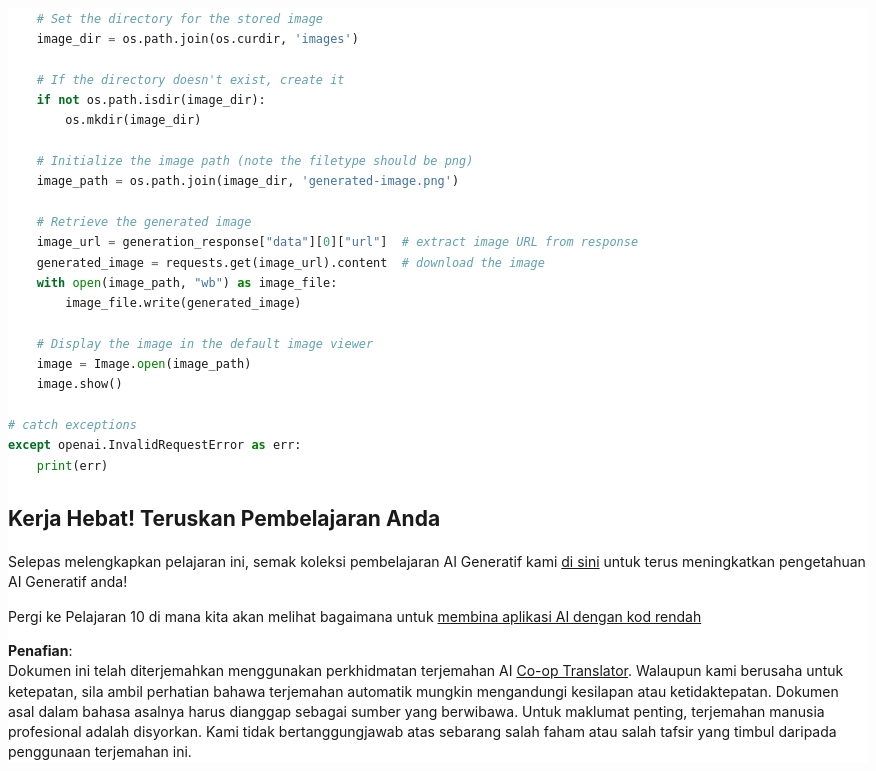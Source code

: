 ```python
    # Set the directory for the stored image
    image_dir = os.path.join(os.curdir, 'images')

    # If the directory doesn't exist, create it
    if not os.path.isdir(image_dir):
        os.mkdir(image_dir)

    # Initialize the image path (note the filetype should be png)
    image_path = os.path.join(image_dir, 'generated-image.png')

    # Retrieve the generated image
    image_url = generation_response["data"][0]["url"]  # extract image URL from response
    generated_image = requests.get(image_url).content  # download the image
    with open(image_path, "wb") as image_file:
        image_file.write(generated_image)

    # Display the image in the default image viewer
    image = Image.open(image_path)
    image.show()

# catch exceptions
except openai.InvalidRequestError as err:
    print(err)
```

## Kerja Hebat! Teruskan Pembelajaran Anda

Selepas melengkapkan pelajaran ini, semak koleksi pembelajaran AI Generatif kami [di sini](https://aka.ms/genai-collection?WT.mc_id=academic-105485-koreyst) untuk terus meningkatkan pengetahuan AI Generatif anda!

Pergi ke Pelajaran 10 di mana kita akan melihat bagaimana untuk [membina aplikasi AI dengan kod rendah](../10-building-low-code-ai-applications/README.md?WT.mc_id=academic-105485-koreyst)

**Penafian**:  
Dokumen ini telah diterjemahkan menggunakan perkhidmatan terjemahan AI [Co-op Translator](https://github.com/Azure/co-op-translator). Walaupun kami berusaha untuk ketepatan, sila ambil perhatian bahawa terjemahan automatik mungkin mengandungi kesilapan atau ketidaktepatan. Dokumen asal dalam bahasa asalnya harus dianggap sebagai sumber yang berwibawa. Untuk maklumat penting, terjemahan manusia profesional adalah disyorkan. Kami tidak bertanggungjawab atas sebarang salah faham atau salah tafsir yang timbul daripada penggunaan terjemahan ini.
